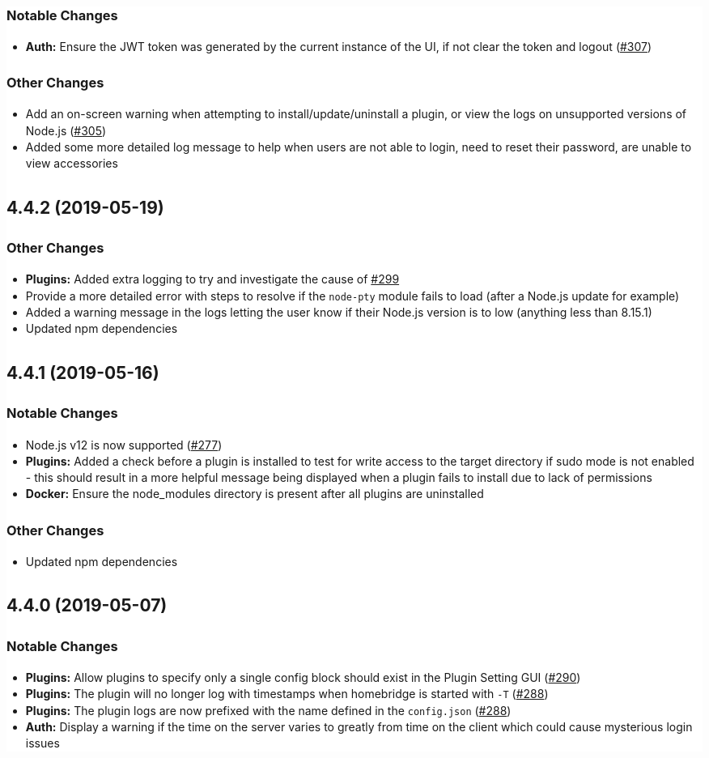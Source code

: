 ### Notable Changes

* **Auth:** Ensure the JWT token was generated by the current instance of the UI, if not clear the token and logout ([#307](https://github.com/oznu/homebridge-config-ui-x/issues/307))

### Other Changes

* Add an on-screen warning when attempting to install/update/uninstall a plugin, or view the logs on unsupported versions of Node.js ([#305](https://github.com/oznu/homebridge-config-ui-x/issues/305))
* Added some more detailed log message to help when users are not able to login, need to reset their password, are unable to view accessories

## 4.4.2 (2019-05-19)

### Other Changes

* **Plugins:** Added extra logging to try and investigate the cause of [#299](https://github.com/oznu/homebridge-config-ui-x/issues/299)
* Provide a more detailed error with steps to resolve if the `node-pty` module fails to load (after a Node.js update for example)
* Added a warning message in the logs letting the user know if their Node.js version is to low (anything less than 8.15.1)
* Updated npm dependencies

## 4.4.1 (2019-05-16)

### Notable Changes

* Node.js v12 is now supported ([#277](https://github.com/oznu/homebridge-config-ui-x/issues/277))
* **Plugins:** Added a check before a plugin is installed to test for write access to the target directory if sudo mode is not enabled - this should result in a more helpful message being displayed when a plugin fails to install due to lack of permissions
* **Docker:** Ensure the node_modules directory is present after all plugins are uninstalled

### Other Changes

* Updated npm dependencies

## 4.4.0 (2019-05-07)

### Notable Changes

* **Plugins:** Allow plugins to specify only a single config block should exist in the Plugin Setting GUI ([#290](https://github.com/oznu/homebridge-config-ui-x/issues/290))
* **Plugins:** The plugin will no longer log with timestamps when homebridge is started with `-T` ([#288](https://github.com/oznu/homebridge-config-ui-x/issues/288))
* **Plugins:** The plugin logs are now prefixed with the name defined in the `config.json` ([#288](https://github.com/oznu/homebridge-config-ui-x/issues/288))
* **Auth:** Display a warning if the time on the server varies to greatly from time on the client which could cause mysterious login issues
